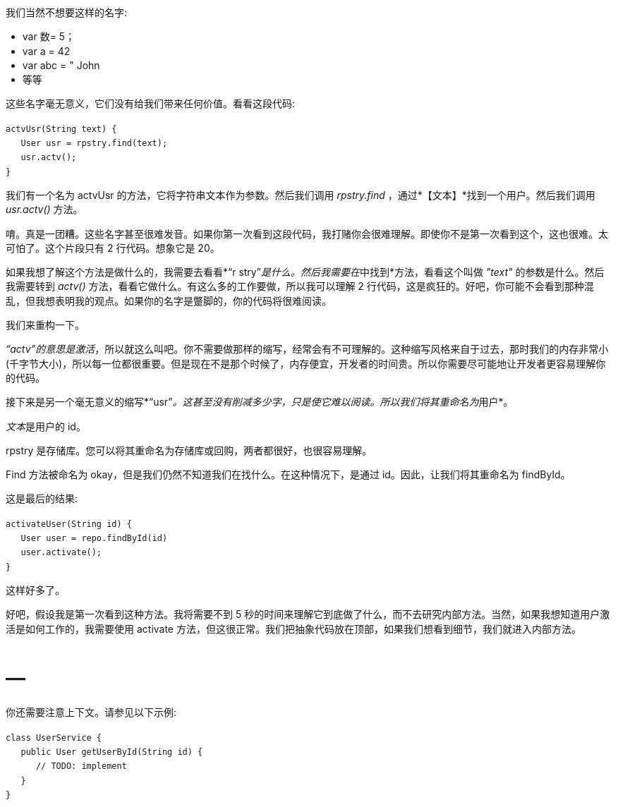 我们当然不想要这样的名字:

*   var 数= 5；
*   var a = 42
*   var abc = " John
*   等等

这些名字毫无意义，它们没有给我们带来任何价值。看看这段代码:

```
actvUsr(String text) {
   User usr = rpstry.find(text);
   usr.actv();
}
```

我们有一个名为 actvUsr 的方法，它将字符串文本作为参数。然后我们调用 *rpstry.find* ，通过*【文本】*找到一个用户。然后我们调用 *usr.actv()* 方法。

唷。真是一团糟。这些名字甚至很难发音。如果你第一次看到这段代码，我打赌你会很难理解。即使你不是第一次看到这个，这也很难。太可怕了。这个片段只有 2 行代码。想象它是 20。

如果我想了解这个方法是做什么的，我需要去看看*“r stry”*是什么。然后我需要在*中找到*方法，看看这个叫做 *"text"* 的参数是什么。然后我需要转到 *actv()* 方法，看看它做什么。有这么多的工作要做，所以我可以理解 2 行代码，这是疯狂的。好吧，你可能不会看到那种混乱，但我想表明我的观点。如果你的名字是蹩脚的，你的代码将很难阅读。

我们来重构一下。

*“actv”*的意思是*激活*，所以就这么叫吧。你不需要做那样的缩写，经常会有不可理解的。这种缩写风格来自于过去，那时我们的内存非常小(千字节大小)，所以每一位都很重要。但是现在不是那个时候了，内存便宜，开发者的时间贵。所以你需要尽可能地让开发者更容易理解你的代码。

接下来是另一个毫无意义的缩写*“usr”*。这甚至没有削减多少字，只是使它难以阅读。所以我们将其重命名为*用户*。

*文本*是用户的 id。

rpstry 是存储库。您可以将其重命名为存储库或回购，两者都很好，也很容易理解。

Find 方法被命名为 okay，但是我们仍然不知道我们在找什么。在这种情况下，是通过 id。因此，让我们将其重命名为 findById。

这是最后的结果:

```
activateUser(String id) {
   User user = repo.findById(id)
   user.activate();
}
```

这样好多了。

好吧，假设我是第一次看到这种方法。我将需要不到 5 秒的时间来理解它到底做了什么，而不去研究内部方法。当然，如果我想知道用户激活是如何工作的，我需要使用 activate 方法，但这很正常。我们把抽象代码放在顶部，如果我们想看到细节，我们就进入内部方法。

# —

你还需要注意上下文。请参见以下示例:

```
class UserService {
   public User getUserById(String id) {
      // TODO: implement
   }
}
```
